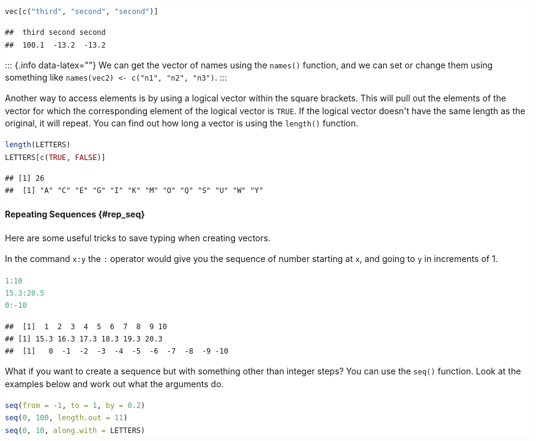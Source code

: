 
```r
vec[c("third", "second", "second")]
```

```
##  third second second 
##  100.1  -13.2  -13.2
```

::: {.info data-latex=""}
We can get the vector of names using the `names()` function, and we can set or change them using something like `names(vec2) <- c("n1", "n2", "n3")`.
:::

Another way to access elements is by using a logical vector within the square brackets. This will pull out the elements of the vector for which the corresponding element of the logical vector is `TRUE`. If the logical vector doesn't have the same length as the original, it will repeat. You can find out how long a vector is using the `length()` function.


```r
length(LETTERS)
LETTERS[c(TRUE, FALSE)]
```

```
## [1] 26
##  [1] "A" "C" "E" "G" "I" "K" "M" "O" "Q" "S" "U" "W" "Y"
```

#### Repeating Sequences {#rep_seq}

Here are some useful tricks to save typing when creating vectors.

In the command `x:y` the `:` operator would give you the sequence of number starting at `x`, and going to `y` in increments of 1. 


```r
1:10
15.3:20.5
0:-10
```

```
##  [1]  1  2  3  4  5  6  7  8  9 10
## [1] 15.3 16.3 17.3 18.3 19.3 20.3
##  [1]   0  -1  -2  -3  -4  -5  -6  -7  -8  -9 -10
```

What if you want to create a sequence but with something other than integer steps? You can use the `seq()` function. Look at the examples below and work out what the arguments do.


```r
seq(from = -1, to = 1, by = 0.2)
seq(0, 100, length.out = 11)
seq(0, 10, along.with = LETTERS)
```
